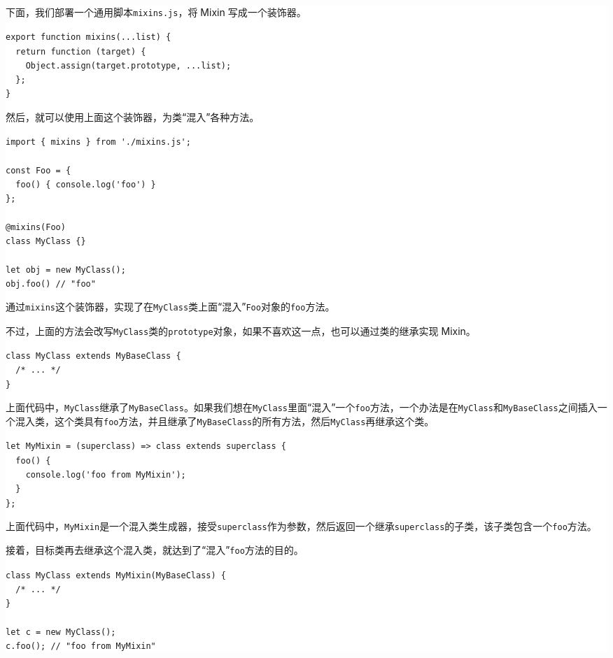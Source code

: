 下面，我们部署一个通用脚本`mixins.js`，将 Mixin 写成一个装饰器。

```
export function mixins(...list) {
  return function (target) {
    Object.assign(target.prototype, ...list);
  };
}
```

然后，就可以使用上面这个装饰器，为类“混入”各种方法。

```
import { mixins } from './mixins.js';

const Foo = {
  foo() { console.log('foo') }
};

@mixins(Foo)
class MyClass {}

let obj = new MyClass();
obj.foo() // "foo"
```

通过`mixins`这个装饰器，实现了在`MyClass`类上面“混入”`Foo`对象的`foo`方法。

不过，上面的方法会改写`MyClass`类的`prototype`对象，如果不喜欢这一点，也可以通过类的继承实现 Mixin。

```
class MyClass extends MyBaseClass {
  /* ... */
}
```

上面代码中，`MyClass`继承了`MyBaseClass`。如果我们想在`MyClass`里面“混入”一个`foo`方法，一个办法是在`MyClass`和`MyBaseClass`之间插入一个混入类，这个类具有`foo`方法，并且继承了`MyBaseClass`的所有方法，然后`MyClass`再继承这个类。

```
let MyMixin = (superclass) => class extends superclass {
  foo() {
    console.log('foo from MyMixin');
  }
};
```

上面代码中，`MyMixin`是一个混入类生成器，接受`superclass`作为参数，然后返回一个继承`superclass`的子类，该子类包含一个`foo`方法。

接着，目标类再去继承这个混入类，就达到了“混入”`foo`方法的目的。

```
class MyClass extends MyMixin(MyBaseClass) {
  /* ... */
}

let c = new MyClass();
c.foo(); // "foo from MyMixin"
```
